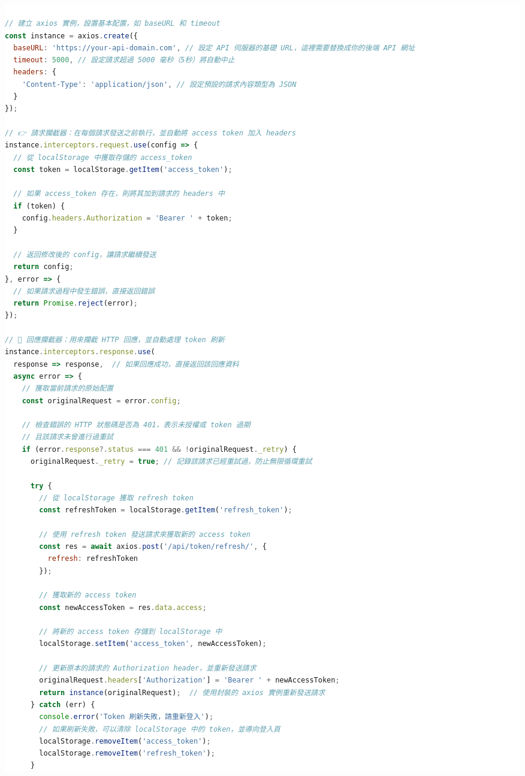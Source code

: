 ```js

// 建立 axios 實例，設置基本配置，如 baseURL 和 timeout
const instance = axios.create({
  baseURL: 'https://your-api-domain.com', // 設定 API 伺服器的基礎 URL，這裡需要替換成你的後端 API 網址
  timeout: 5000, // 設定請求超過 5000 毫秒（5秒）將自動中止
  headers: {
    'Content-Type': 'application/json', // 設定預設的請求內容類型為 JSON
  }
});

// 👉 請求攔截器：在每個請求發送之前執行，並自動將 access token 加入 headers
instance.interceptors.request.use(config => {
  // 從 localStorage 中獲取存儲的 access_token
  const token = localStorage.getItem('access_token');
  
  // 如果 access_token 存在，則將其加到請求的 headers 中
  if (token) {
    config.headers.Authorization = 'Bearer ' + token;
  }

  // 返回修改後的 config，讓請求繼續發送
  return config;
}, error => {
  // 如果請求過程中發生錯誤，直接返回錯誤
  return Promise.reject(error);
});

// 🔄 回應攔截器：用來攔截 HTTP 回應，並自動處理 token 刷新
instance.interceptors.response.use(
  response => response,  // 如果回應成功，直接返回該回應資料
  async error => {
    // 獲取當前請求的原始配置
    const originalRequest = error.config;

    // 檢查錯誤的 HTTP 狀態碼是否為 401，表示未授權或 token 過期
    // 且該請求未曾進行過重試
    if (error.response?.status === 401 && !originalRequest._retry) {
      originalRequest._retry = true; // 記錄該請求已經重試過，防止無限循環重試

      try {
        // 從 localStorage 獲取 refresh token
        const refreshToken = localStorage.getItem('refresh_token');

        // 使用 refresh token 發送請求來獲取新的 access token
        const res = await axios.post('/api/token/refresh/', {
          refresh: refreshToken
        });

        // 獲取新的 access token
        const newAccessToken = res.data.access;

        // 將新的 access token 存儲到 localStorage 中
        localStorage.setItem('access_token', newAccessToken);

        // 更新原本的請求的 Authorization header，並重新發送請求
        originalRequest.headers['Authorization'] = 'Bearer ' + newAccessToken;
        return instance(originalRequest);  // 使用封裝的 axios 實例重新發送請求
      } catch (err) {
        console.error('Token 刷新失敗，請重新登入');
        // 如果刷新失敗，可以清除 localStorage 中的 token，並導向登入頁
        localStorage.removeItem('access_token');
        localStorage.removeItem('refresh_token');
      }
```